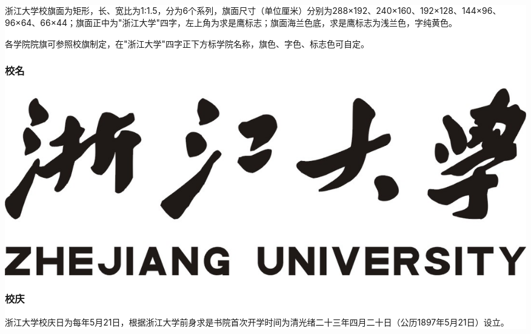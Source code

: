 浙江大学校旗面为矩形，长、宽比为1:1.5，分为6个系列，旗面尺寸（单位厘米）分别为288×192、240×160、192×128、144×96、96×64、66×44；旗面正中为"浙江大学"四字，左上角为求是鹰标志；旗面海兰色底，求是鹰标志为浅兰色，字纯黄色。

各学院院旗可参照校旗制定，在"浙江大学"四字正下方标学院名称，旗色、字色、标志色可自定。

### 校名

![image](./Images/school-name.jpg)

### 校庆

浙江大学校庆日为每年5月21日，根据浙江大学前身求是书院首次开学时间为清光绪二十三年四月二十日（公历1897年5月21日）设立。